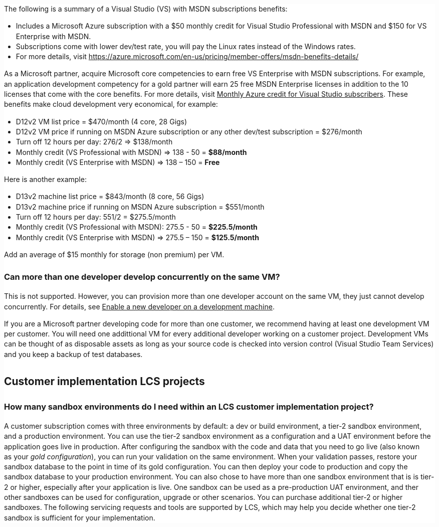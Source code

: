 The following is a summary of a Visual Studio (VS) with MSDN subscriptions benefits:

-   Includes a Microsoft Azure subscription with a $50 monthly credit for Visual Studio Professional with MSDN and $150 for VS Enterprise with MSDN.
-   Subscriptions come with lower dev/test rate, you will pay the Linux rates instead of the Windows rates.
-   For more details, visit <https://azure.microsoft.com/en-us/pricing/member-offers/msdn-benefits-details/>

As a Microsoft partner, acquire Microsoft core competencies to earn free VS Enterprise with MSDN subscriptions. For example, an application development competency for a gold partner will earn 25 free MSDN Enterprise licenses in addition to the 10 licenses that come with the core benefits. For more details, visit [Monthly Azure credit for Visual Studio subscribers](https://azure.microsoft.com/en-us/pricing/member-offers/msdn-benefits-details/). These benefits make cloud development very economical, for example:

-   D12v2 VM list price = $470/month (4 core, 28 Gigs)
-   D12v2 VM price if running on MSDN Azure subscription or any other dev/test subscription = $276/month
-   Turn off 12 hours per day: 276/2 =&gt; $138/month
-   Monthly credit (VS Professional with MSDN) =&gt; 138 - 50 = **$88/month**
-   Monthly credit (VS Enterprise with MSDN) =&gt; 138 – 150 = **Free**

Here is another example:

-   D13v2 machine list price = $843/month (8 core, 56 Gigs)
-   D13v2 machine price if running on MSDN Azure subscription = $551/month
-   Turn off 12 hours per day: 551/2 = $275.5/month
-   Monthly credit (VS Professional with MSDN): 275.5 - 50 = **$225.5/month**
-   Monthly credit (VS Enterprise with MSDN) =&gt; 275.5 – 150 = **$125.5/month**

Add an average of $15 monthly for storage (non premium) per VM.

### Can more than one developer develop concurrently on the same VM?

This is not supported. However, you can provision more than one developer account on the same VM, they just cannot develop concurrently. For details, see [Enable a new developer on a development machine](enable-development-machine.md).

If you are a Microsoft partner developing code for more than one customer, we recommend having at least one development VM per customer. You will need one addittional VM for every additional developer working on a customer project. Development VMs can be thought of as disposable assets as long as your source code is checked into version control (Visual Studio Team Services) and you keep a backup of test databases. 

## Customer implementation LCS projects
### How many sandbox environments do I need within an LCS customer implementation project?

A customer subscription comes with three environments by default: a dev or build environment, a tier-2 sandbox environment, and a production environment. You can use the tier-2 sandbox environment as a configuration and a UAT environment before the application goes live in production. After configuring the sandbox with the code and data that you need to go live (also known as your *gold configuration*), you can run your validation on the same environment. When your validation passes, restore your sandbox database to the point in time of its gold configuration. You can then deploy your code to production and copy the sandbox database to your production environment. You can also chose to have more than one sandbox environment that is is tier-2 or higher, especially after your application is live. One sandbox can be used as a pre-production UAT environment, and ther other sandboxes can be used for configuration, upgrade or other scenarios. You can purchase additional tier-2 or higher sandboxes. 
The following servicing requests and tools are supported by LCS, which may help you decide whether one tier-2 sandbox is sufficient for your implementation.
